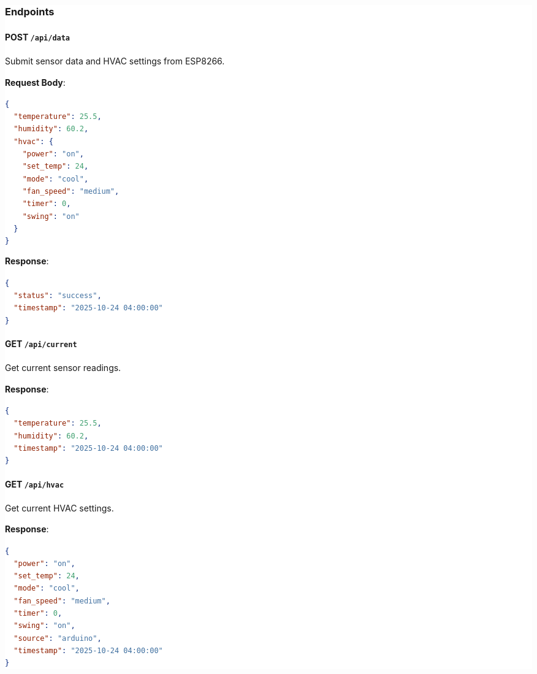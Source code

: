 ### Endpoints

#### POST `/api/data`
Submit sensor data and HVAC settings from ESP8266.

**Request Body**:
```json
{
  "temperature": 25.5,
  "humidity": 60.2,
  "hvac": {
    "power": "on",
    "set_temp": 24,
    "mode": "cool",
    "fan_speed": "medium",
    "timer": 0,
    "swing": "on"
  }
}
```

**Response**:
```json
{
  "status": "success",
  "timestamp": "2025-10-24 04:00:00"
}
```

#### GET `/api/current`
Get current sensor readings.

**Response**:
```json
{
  "temperature": 25.5,
  "humidity": 60.2,
  "timestamp": "2025-10-24 04:00:00"
}
```

#### GET `/api/hvac`
Get current HVAC settings.

**Response**:
```json
{
  "power": "on",
  "set_temp": 24,
  "mode": "cool",
  "fan_speed": "medium",
  "timer": 0,
  "swing": "on",
  "source": "arduino",
  "timestamp": "2025-10-24 04:00:00"
}
```
